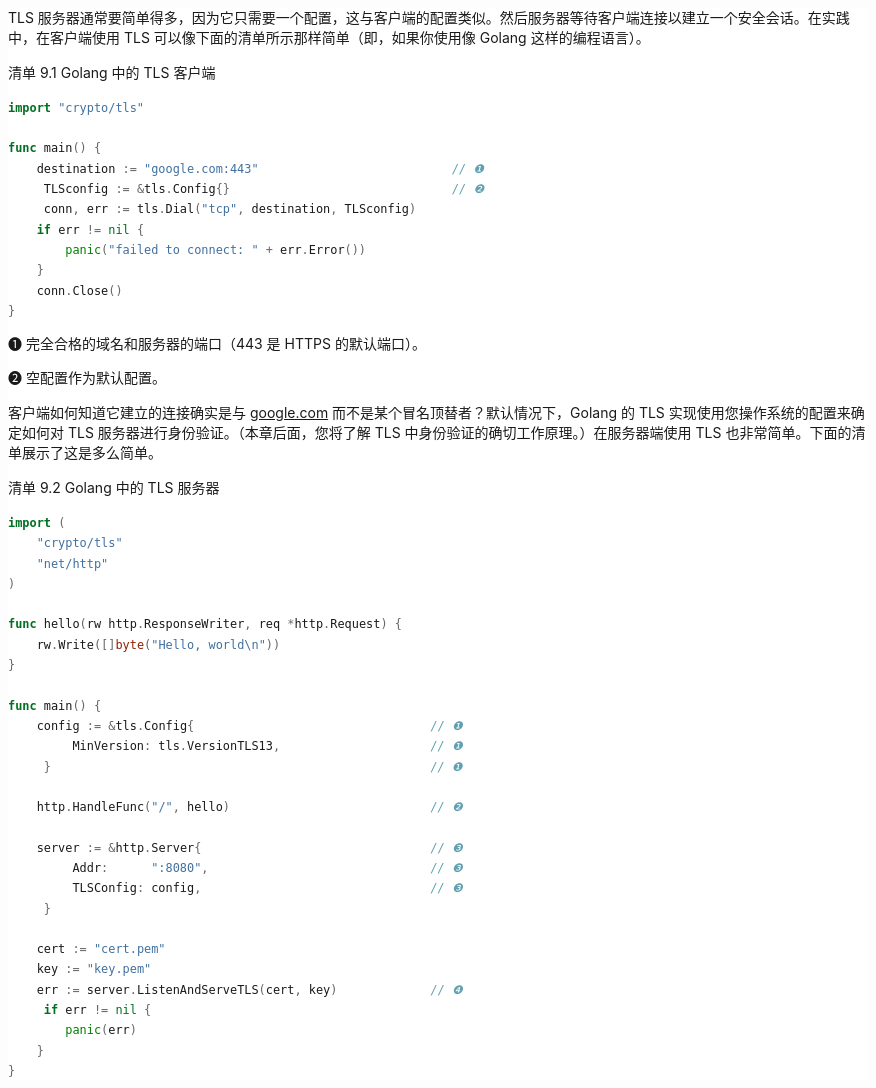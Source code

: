 TLS 服务器通常要简单得多，因为它只需要一个配置，这与客户端的配置类似。然后服务器等待客户端连接以建立一个安全会话。在实践中，在客户端使用 TLS 可以像下面的清单所示那样简单（即，如果你使用像 Golang 这样的编程语言）。

清单 9.1 Golang 中的 TLS 客户端

```go
import "crypto/tls"

func main() {
    destination := "google.com:443"                           // ❶
     TLSconfig := &tls.Config{}                               // ❷
     conn, err := tls.Dial("tcp", destination, TLSconfig)
    if err != nil {
        panic("failed to connect: " + err.Error())
    }
    conn.Close()
}
```

❶ 完全合格的域名和服务器的端口（443 是 HTTPS 的默认端口）。

❷ 空配置作为默认配置。

客户端如何知道它建立的连接确实是与 [google.com](http://google.com) 而不是某个冒名顶替者？默认情况下，Golang 的 TLS 实现使用您操作系统的配置来确定如何对 TLS 服务器进行身份验证。（本章后面，您将了解 TLS 中身份验证的确切工作原理。）在服务器端使用 TLS 也非常简单。下面的清单展示了这是多么简单。

清单 9.2 Golang 中的 TLS 服务器

```go
import (
    "crypto/tls"
    "net/http"
)

func hello(rw http.ResponseWriter, req *http.Request) {
    rw.Write([]byte("Hello, world\n"))
}

func main() {
    config := &tls.Config{                                 // ❶
         MinVersion: tls.VersionTLS13,                     // ❶
     }                                                     // ❶

    http.HandleFunc("/", hello)                            // ❷

    server := &http.Server{                                // ❸
         Addr:      ":8080",                               // ❸
         TLSConfig: config,                                // ❸
     }

    cert := "cert.pem"
    key := "key.pem"
    err := server.ListenAndServeTLS(cert, key)             // ❹
     if err != nil {
        panic(err)
    }
}
```
